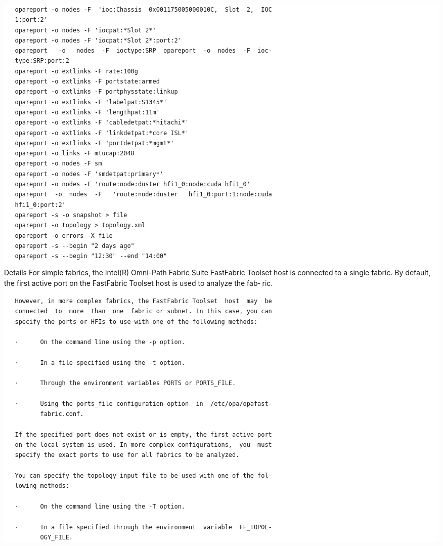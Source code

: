        opareport -o nodes -F  'ioc:Chassis  0x001175005000010C,  Slot  2,  IOC
       1:port:2'
       opareport -o nodes -F 'iocpat:*Slot 2*'
       opareport -o nodes -F 'iocpat:*Slot 2*:port:2'
       opareport   -o   nodes  -F  ioctype:SRP  opareport  -o  nodes  -F  ioc‐
       type:SRP:port:2
       opareport -o extlinks -F rate:100g
       opareport -o extlinks -F portstate:armed
       opareport -o extlinks -F portphysstate:linkup
       opareport -o extlinks -F 'labelpat:S1345*'
       opareport -o extlinks -F 'lengthpat:11m'
       opareport -o extlinks -F 'cabledetpat:*hitachi*'
       opareport -o extlinks -F 'linkdetpat:*core ISL*'
       opareport -o extlinks -F 'portdetpat:*mgmt*'
       opareport -o links -F mtucap:2048
       opareport -o nodes -F sm
       opareport -o nodes -F 'smdetpat:primary*'
       opareport -o nodes -F 'route:node:duster hfi1_0:node:cuda hfi1_0'
       opareport  -o  nodes  -F   'route:node:duster   hfi1_0:port:1:node:cuda
       hfi1_0:port:2'
       opareport -s -o snapshot > file
       opareport -o topology > topology.xml
       opareport -o errors -X file
       opareport -s --begin "2 days ago"
       opareport -s --begin "12:30" --end "14:00"

Details
       For  simple  fabrics,  the  Intel(R)  Omni-Path Fabric Suite FastFabric
       Toolset host is connected to a single fabric.  By  default,  the  first
       active  port on the FastFabric Toolset host is used to analyze the fab‐
       ric.

       However, in more complex fabrics, the FastFabric Toolset  host  may  be
       connected  to  more  than  one  fabric or subnet. In this case, you can
       specify the ports or HFIs to use with one of the following methods:

       ·      On the command line using the -p option.

       ·      In a file specified using the -t option.

       ·      Through the environment variables PORTS or PORTS_FILE.

       ·      Using the ports_file configuration option  in  /etc/opa/opafast‐
              fabric.conf.

       If the specified port does not exist or is empty, the first active port
       on the local system is used. In more complex configurations,  you  must
       specify the exact ports to use for all fabrics to be analyzed.

       You can specify the topology_input file to be used with one of the fol‐
       lowing methods:

       ·      On the command line using the -T option.

       ·      In a file specified through the environment  variable  FF_TOPOL‐
              OGY_FILE.
